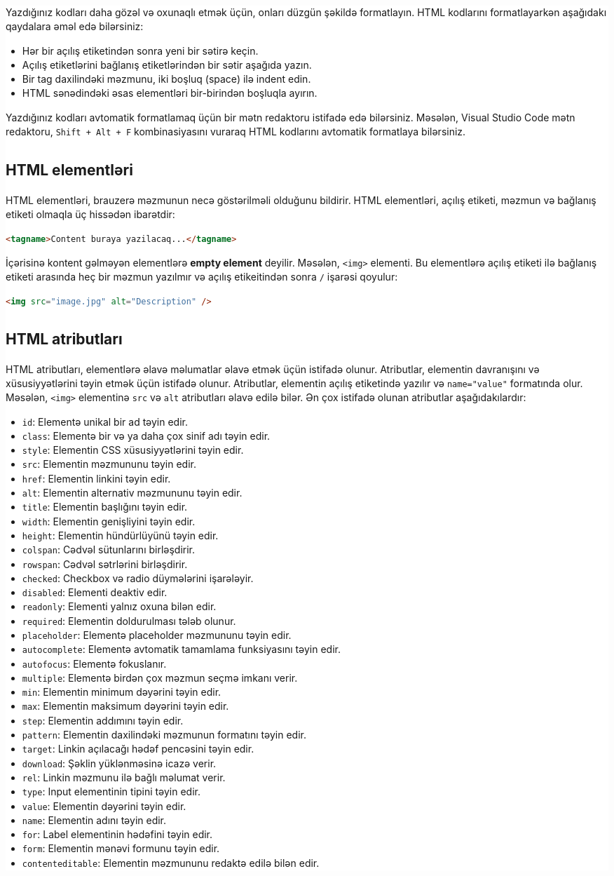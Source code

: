 Yazdığınız kodları daha gözəl və oxunaqlı etmək üçün, onları düzgün şəkildə formatlayın. HTML kodlarını formatlayarkən aşağıdakı qaydalara əməl edə bilərsiniz:

- Hər bir açılış etiketindən sonra yeni bir sətirə keçin.
- Açılış etiketlərini bağlanış etiketlərindən bir sətir aşağıda yazın.
- Bir tag daxilindəki məzmunu, iki boşluq (space) ilə indent edin.
- HTML sənədindəki əsas elementləri bir-birindən boşluqla ayırın.

Yazdığınız kodları avtomatik formatlamaq üçün bir mətn redaktoru istifadə edə bilərsiniz. Məsələn, Visual Studio Code mətn redaktoru, `Shift + Alt + F` kombinasiyasını vuraraq HTML kodlarını avtomatik formatlaya bilərsiniz.

## HTML elementləri

HTML elementləri, brauzerə məzmunun necə göstərilməli olduğunu bildirir. HTML elementləri, açılış etiketi, məzmun və bağlanış etiketi olmaqla üç hissədən ibarətdir:

```html
<tagname>Content buraya yazilacaq...</tagname>
```

İçərisinə kontent gəlməyən elementlərə **empty element** deyilir. Məsələn, `<img>` elementi. Bu elementlərə açılış etiketi ilə bağlanış etiketi arasında heç bir məzmun yazılmır və açılış etikeitindən sonra `/` işarəsi qoyulur:

```html
<img src="image.jpg" alt="Description" />
```

## HTML atributları

HTML atributları, elementlərə əlavə məlumatlar əlavə etmək üçün istifadə olunur. Atributlar, elementin davranışını və xüsusiyyətlərini təyin etmək üçün istifadə olunur. Atributlar, elementin açılış etiketində yazılır və `name="value"` formatında olur. Məsələn, `<img>` elementinə `src` və `alt` atributları əlavə edilə bilər. Ən çox istifadə olunan atributlar aşağıdakılardır:

- `id`: Elementə unikal bir ad təyin edir.
- `class`: Elementə bir və ya daha çox sinif adı təyin edir.
- `style`: Elementin CSS xüsusiyyətlərini təyin edir.
- `src`: Elementin məzmununu təyin edir.
- `href`: Elementin linkini təyin edir.
- `alt`: Elementin alternativ məzmununu təyin edir.
- `title`: Elementin başlığını təyin edir.
- `width`: Elementin genişliyini təyin edir.
- `height`: Elementin hündürlüyünü təyin edir.
- `colspan`: Cədvəl sütunlarını birləşdirir.
- `rowspan`: Cədvəl sətrlərini birləşdirir.
- `checked`: Checkbox və radio düymələrini işarələyir.
- `disabled`: Elementi deaktiv edir.
- `readonly`: Elementi yalnız oxuna bilən edir.
- `required`: Elementin doldurulması tələb olunur.
- `placeholder`: Elementə placeholder məzmununu təyin edir.
- `autocomplete`: Elementə avtomatik tamamlama funksiyasını təyin edir.
- `autofocus`: Elementə fokuslanır.
- `multiple`: Elementə birdən çox məzmun seçmə imkanı verir.
- `min`: Elementin minimum dəyərini təyin edir.
- `max`: Elementin maksimum dəyərini təyin edir.
- `step`: Elementin addımını təyin edir.
- `pattern`: Elementin daxilindəki məzmunun formatını təyin edir.
- `target`: Linkin açılacağı hədəf pencəsini təyin edir.
- `download`: Şəklin yüklənməsinə icazə verir.
- `rel`: Linkin məzmunu ilə bağlı məlumat verir.
- `type`: Input elementinin tipini təyin edir.
- `value`: Elementin dəyərini təyin edir.
- `name`: Elementin adını təyin edir.
- `for`: Label elementinin hədəfini təyin edir.
- `form`: Elementin mənəvi formunu təyin edir.
- `contenteditable`: Elementin məzmununu redaktə edilə bilən edir.
